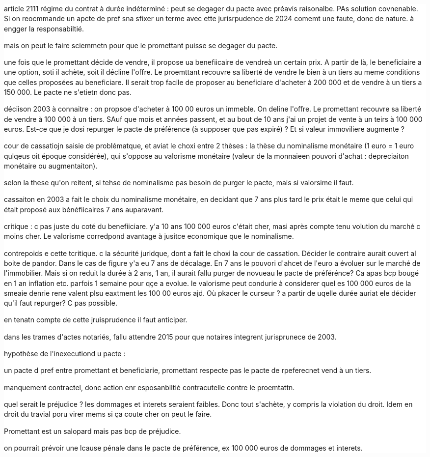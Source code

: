 article 2111 régime du contrat à durée indéterminé : peut se degager du pacte avec préavis raisonalbe. PAs solution covnenable. Si on reocmmande un apcte de pref sna sfixer un terme avec ette jurisrpudence de 2024 comemt une faute, donc de nature. à engger la responsabiltié. 

mais on peut le faire sciemmetn pour que le promettant puisse se degager du pacte. 

une fois que le promettant décide de vendre, il propose ua benefiicaire de vendreà un certain prix. A partir de là, le beneficiaire a une option, soti il achète, soit il décline l'offre.  Le proemttant recouvre sa liberté de vendre le bien à un tiers au meme conditions que celles proposées au beneficiare. Il serait trop facile de proposer au beneficiare d'acheter à 200 000 et de vendre à un tiers a 150 000. Le pacte ne s'etietn donc pas.

déciison 2003 à connaitre : on propsoe d'acheter à 100 00 euros un immeble. On deline l'offre. Le promettant recouvre sa liberté de vendre à 100 000 à un tiers. SAuf que mois et années passent, et au bout de 10 ans j'ai un projet de vente à un teirs à 100 000 euros. Est-ce que je dosi repurger le pacte de préférence (à supposer que pas expiré) ? Et si valeur immoviliere augmente ? 

cour de cassatiojn saisie de problématque, et aviat le choxi entre 2 thèses : la thèse du nominalisme monétaire (1 euro = 1 euro qulqeus oit époque considérée), qui s'oppose au valorisme monétaire (valeur de la monnaieen pouvori d'achat : depreciaiton monétaire ou augmentaiton). 

selon la these qu'on reitent, si tehse de nominalisme pas besoin de purger le pacte, mais si valorsime il faut.

cassaiton en 2003 a fait le choix du nominalisme monétaire, en decidant que 7 ans plus tard le prix était le meme que celui qui était proposé aux bénéfiicaires 7 ans auparavant. 

critique : c pas juste du coté du benefiiciare. y'a 10 ans 100 000 euros c'était cher, masi après compte tenu volution du marché c moins cher. Le valorisme corredpond avantage à jusitce economique que le nominalisme. 

contrepoids e cette tcritique. c la sécurité juridque, dont a fait le choxi la cour de cassation. Décider le contraire aurait ouvert al boite de pandor. Dans le cas de figure y'a eu 7 ans de décalage. En 7 ans le pouvori d'ahcet de l'euro a évoluer sur le marché de l'immobilier. Mais si on reduit la durée à 2 ans, 1 an, il aurait fallu purger de novueau le pacte de préférénce? Ca apas bcp bougé en 1 an inflation etc. parfois 1 semaine pour qçe a evolue. le valorisme peut condurie à considerer quel es 100 000 euros de la smeaie denrie rene valent plsu eaxtment les 100 00 euros ajd. Où pkacer le curseur ? a partir de uqelle durée auriat ele décider qu'il faut repurger? C pas possible.

en tenatn compte de cette jruisprudence il faut anticiper. 

dans les trames d'actes notariés, fallu attendre 2015 pour que notaires integrent jurisprunece de 2003. 

hypothèse de l'inexecutiond u pacte : 

un pacte d pref entre promettant et beneficiarie, promettant respecte pas le pacte de rpeferecnet vend à un tiers. 

manquement contractel, donc action enr esposanbiltié contracutelle contre le proemtattn. 

quel serait le préjudice ? les dommages et interets seraient faibles. Donc tout s'achète, y compris la violation du droit. Idem en droit du travial poru virer mems si ça coute cher on peut le faire.

Promettant est un salopard mais pas bcp de préjudice. 

on pourrait prévoir une lcause pénale dans le pacte de préférence, ex 100 000 euros de dommages et interets.
